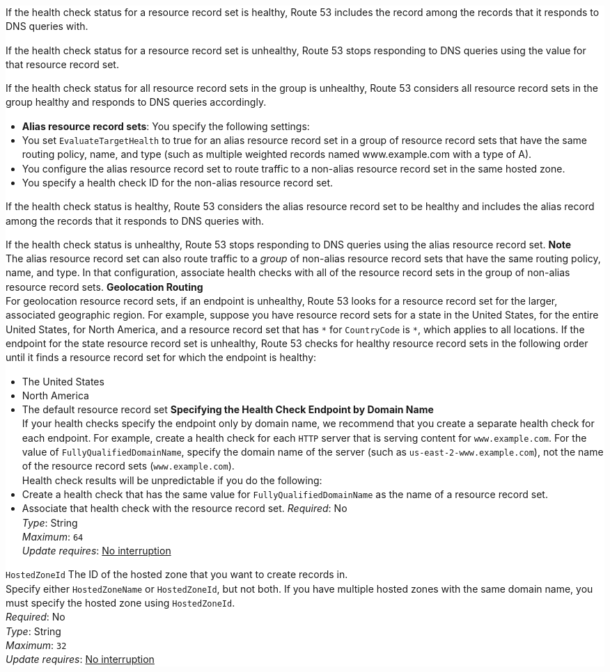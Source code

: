   If the health check status for a resource record set is healthy, Route 53 includes the record among the records that it responds to DNS queries with\.

  If the health check status for a resource record set is unhealthy, Route 53 stops responding to DNS queries using the value for that resource record set\.

  If the health check status for all resource record sets in the group is unhealthy, Route 53 considers all resource record sets in the group healthy and responds to DNS queries accordingly\. 
+  **Alias resource record sets**: You specify the following settings:
  + You set `EvaluateTargetHealth` to true for an alias resource record set in a group of resource record sets that have the same routing policy, name, and type \(such as multiple weighted records named www\.example\.com with a type of A\)\. 
  + You configure the alias resource record set to route traffic to a non\-alias resource record set in the same hosted zone\.
  + You specify a health check ID for the non\-alias resource record set\. 

  If the health check status is healthy, Route 53 considers the alias resource record set to be healthy and includes the alias record among the records that it responds to DNS queries with\.

  If the health check status is unhealthy, Route 53 stops responding to DNS queries using the alias resource record set\.
**Note**  
The alias resource record set can also route traffic to a *group* of non\-alias resource record sets that have the same routing policy, name, and type\. In that configuration, associate health checks with all of the resource record sets in the group of non\-alias resource record sets\.
 **Geolocation Routing**   
For geolocation resource record sets, if an endpoint is unhealthy, Route 53 looks for a resource record set for the larger, associated geographic region\. For example, suppose you have resource record sets for a state in the United States, for the entire United States, for North America, and a resource record set that has `*` for `CountryCode` is `*`, which applies to all locations\. If the endpoint for the state resource record set is unhealthy, Route 53 checks for healthy resource record sets in the following order until it finds a resource record set for which the endpoint is healthy:  
+ The United States
+ North America
+ The default resource record set
 **Specifying the Health Check Endpoint by Domain Name**   
If your health checks specify the endpoint only by domain name, we recommend that you create a separate health check for each endpoint\. For example, create a health check for each `HTTP` server that is serving content for `www.example.com`\. For the value of `FullyQualifiedDomainName`, specify the domain name of the server \(such as `us-east-2-www.example.com`\), not the name of the resource record sets \(`www.example.com`\)\.  
Health check results will be unpredictable if you do the following:  
+ Create a health check that has the same value for `FullyQualifiedDomainName` as the name of a resource record set\.
+ Associate that health check with the resource record set\.
*Required*: No  
*Type*: String  
*Maximum*: `64`  
*Update requires*: [No interruption](https://docs.aws.amazon.com/AWSCloudFormation/latest/UserGuide/using-cfn-updating-stacks-update-behaviors.html#update-no-interrupt)

`HostedZoneId`  <a name="cfn-route53-recordset-hostedzoneid"></a>
The ID of the hosted zone that you want to create records in\.  
Specify either `HostedZoneName` or `HostedZoneId`, but not both\. If you have multiple hosted zones with the same domain name, you must specify the hosted zone using `HostedZoneId`\.   
*Required*: No  
*Type*: String  
*Maximum*: `32`  
*Update requires*: [No interruption](https://docs.aws.amazon.com/AWSCloudFormation/latest/UserGuide/using-cfn-updating-stacks-update-behaviors.html#update-no-interrupt)
